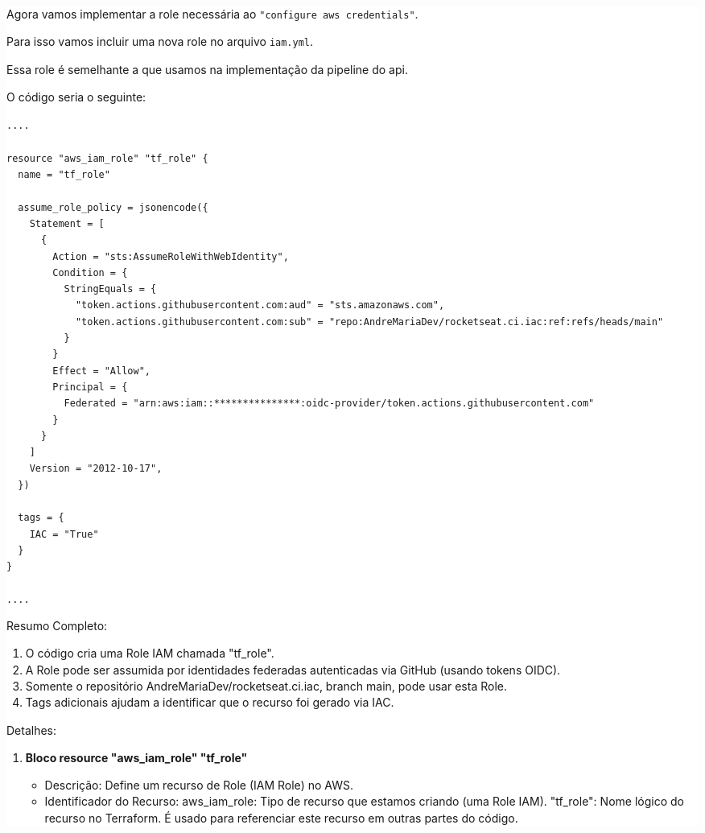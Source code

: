 Agora vamos implementar a role necessária ao `"configure aws credentials"`.

Para isso vamos incluir uma nova role no arquivo `iam.yml`.

Essa role é semelhante a que usamos na implementação da pipeline do api.

O código seria o seguinte:

```hcl
....

resource "aws_iam_role" "tf_role" {
  name = "tf_role"

  assume_role_policy = jsonencode({
    Statement = [
      {
        Action = "sts:AssumeRoleWithWebIdentity",
        Condition = {
          StringEquals = {
            "token.actions.githubusercontent.com:aud" = "sts.amazonaws.com",
            "token.actions.githubusercontent.com:sub" = "repo:AndreMariaDev/rocketseat.ci.iac:ref:refs/heads/main"
          }
        }
        Effect = "Allow",
        Principal = {
          Federated = "arn:aws:iam::***************:oidc-provider/token.actions.githubusercontent.com"
        }
      }
    ]
    Version = "2012-10-17",
  })

  tags = {
    IAC = "True"
  }
}

....
```

Resumo Completo:

1. O código cria uma Role IAM chamada "tf_role".
2. A Role pode ser assumida por identidades federadas autenticadas via GitHub (usando tokens OIDC).
3. Somente o repositório AndreMariaDev/rocketseat.ci.iac, branch main, pode usar esta Role.
4. Tags adicionais ajudam a identificar que o recurso foi gerado via IAC.

Detalhes:

1. **Bloco resource "aws_iam_role" "tf_role"**

    * Descrição: Define um recurso de Role (IAM Role) no AWS.
    * Identificador do Recurso:
        aws_iam_role: Tipo de recurso que estamos criando (uma Role IAM).
        "tf_role": Nome lógico do recurso no Terraform. É usado para referenciar este recurso em outras partes do código.
